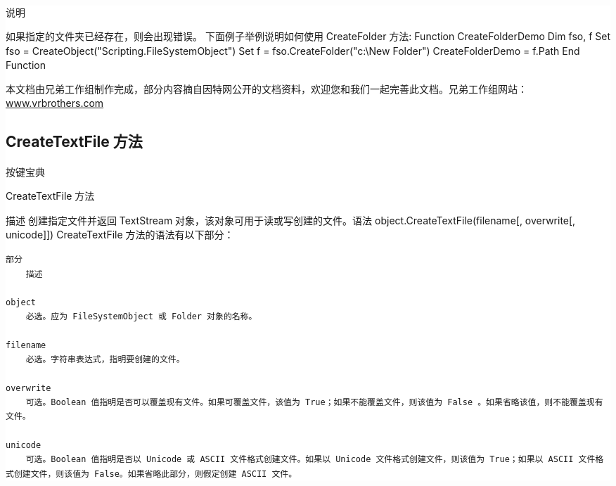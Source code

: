 说明

如果指定的文件夹已经存在，则会出现错误。
下面例子举例说明如何使用 CreateFolder 方法:
 Function CreateFolderDemo 
  Dim fso, f
  Set fso = CreateObject("Scripting.FileSystemObject")
  Set f = fso.CreateFolder("c:\New Folder")
  CreateFolderDemo = f.Path
End Function

 



本文档由兄弟工作组制作完成，部分内容摘自因特网公开的文档资料，欢迎您和我们一起完善此文档。兄弟工作组网站： www.vrbrothers.com








    
    

## CreateTextFile 方法




按键宝典

CreateTextFile 方法













描述
创建指定文件并返回 TextStream 对象，该对象可用于读或写创建的文件。语法
object.CreateTextFile(filename[, overwrite[, unicode]])
CreateTextFile 方法的语法有以下部分：



	部分
		描述

	object
		必选。应为 FileSystemObject 或 Folder 对象的名称。

	filename
		必选。字符串表达式，指明要创建的文件。

	overwrite
		可选。Boolean 值指明是否可以覆盖现有文件。如果可覆盖文件，该值为 True；如果不能覆盖文件，则该值为 False 。如果省略该值，则不能覆盖现有文件。

	unicode
		可选。Boolean 值指明是否以 Unicode 或 ASCII 文件格式创建文件。如果以 Unicode 文件格式创建文件，则该值为 True；如果以 ASCII 文件格式创建文件，则该值为 False。如果省略此部分，则假定创建 ASCII 文件。

